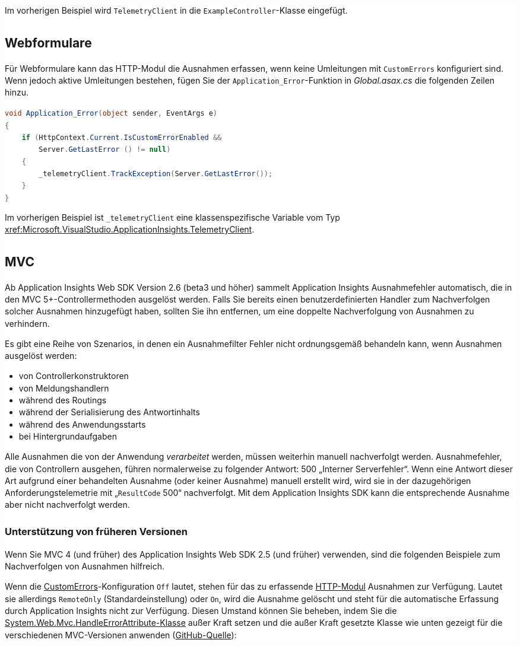 Im vorherigen Beispiel wird `TelemetryClient` in die `ExampleController`-Klasse eingefügt.

## <a name="web-forms"></a>Webformulare

Für Webformulare kann das HTTP-Modul die Ausnahmen erfassen, wenn keine Umleitungen mit `CustomErrors` konfiguriert sind. Wenn jedoch aktive Umleitungen bestehen, fügen Sie der `Application_Error`-Funktion in *Global.asax.cs* die folgenden Zeilen hinzu.

```csharp
void Application_Error(object sender, EventArgs e)
{
    if (HttpContext.Current.IsCustomErrorEnabled &&
        Server.GetLastError () != null)
    {
        _telemetryClient.TrackException(Server.GetLastError());
    }
}
```

Im vorherigen Beispiel ist `_telemetryClient` eine klassenspezifische Variable vom Typ <xref:Microsoft.VisualStudio.ApplicationInsights.TelemetryClient>.

## <a name="mvc"></a>MVC

Ab Application Insights Web SDK Version 2.6 (beta3 und höher) sammelt Application Insights Ausnahmefehler automatisch, die in den MVC 5+-Controllermethoden ausgelöst werden. Falls Sie bereits einen benutzerdefinierten Handler zum Nachverfolgen solcher Ausnahmen hinzugefügt haben, sollten Sie ihn entfernen, um eine doppelte Nachverfolgung von Ausnahmen zu verhindern.

Es gibt eine Reihe von Szenarios, in denen ein Ausnahmefilter Fehler nicht ordnungsgemäß behandeln kann, wenn Ausnahmen ausgelöst werden:

* von Controllerkonstruktoren
* von Meldungshandlern
* während des Routings
* während der Serialisierung des Antwortinhalts
* während des Anwendungsstarts
* bei Hintergrundaufgaben

Alle Ausnahmen die von der Anwendung *verarbeitet* werden, müssen weiterhin manuell nachverfolgt werden.
Ausnahmefehler, die von Controllern ausgehen, führen normalerweise zu folgender Antwort: 500 „Interner Serverfehler“. Wenn eine Antwort dieser Art aufgrund einer behandelten Ausnahme (oder keiner Ausnahme) manuell erstellt wird, wird sie in der dazugehörigen Anforderungstelemetrie mit „`ResultCode` 500“ nachverfolgt. Mit dem Application Insights SDK kann die entsprechende Ausnahme aber nicht nachverfolgt werden.

### <a name="prior-versions-support"></a>Unterstützung von früheren Versionen

Wenn Sie MVC 4 (und früher) des Application Insights Web SDK 2.5 (und früher) verwenden, sind die folgenden Beispiele zum Nachverfolgen von Ausnahmen hilfreich.

Wenn die [CustomErrors](/previous-versions/dotnet/netframework-4.0/h0hfz6fc(v=vs.100))-Konfiguration `Off` lautet, stehen für das zu erfassende [HTTP-Modul](/previous-versions/dotnet/netframework-3.0/ms178468(v=vs.85)) Ausnahmen zur Verfügung. Lautet sie allerdings `RemoteOnly` (Standardeinstellung) oder `On`, wird die Ausnahme gelöscht und steht für die automatische Erfassung durch Application Insights nicht zur Verfügung. Diesen Umstand können Sie beheben, indem Sie die [System.Web.Mvc.HandleErrorAttribute-Klasse](/dotnet/api/system.web.mvc.handleerrorattribute) außer Kraft setzen und die außer Kraft gesetzte Klasse wie unten gezeigt für die verschiedenen MVC-Versionen anwenden ([GitHub-Quelle](https://github.com/AppInsightsSamples/Mvc2UnhandledExceptions/blob/master/MVC2App/Controllers/AiHandleErrorAttribute.cs)):
